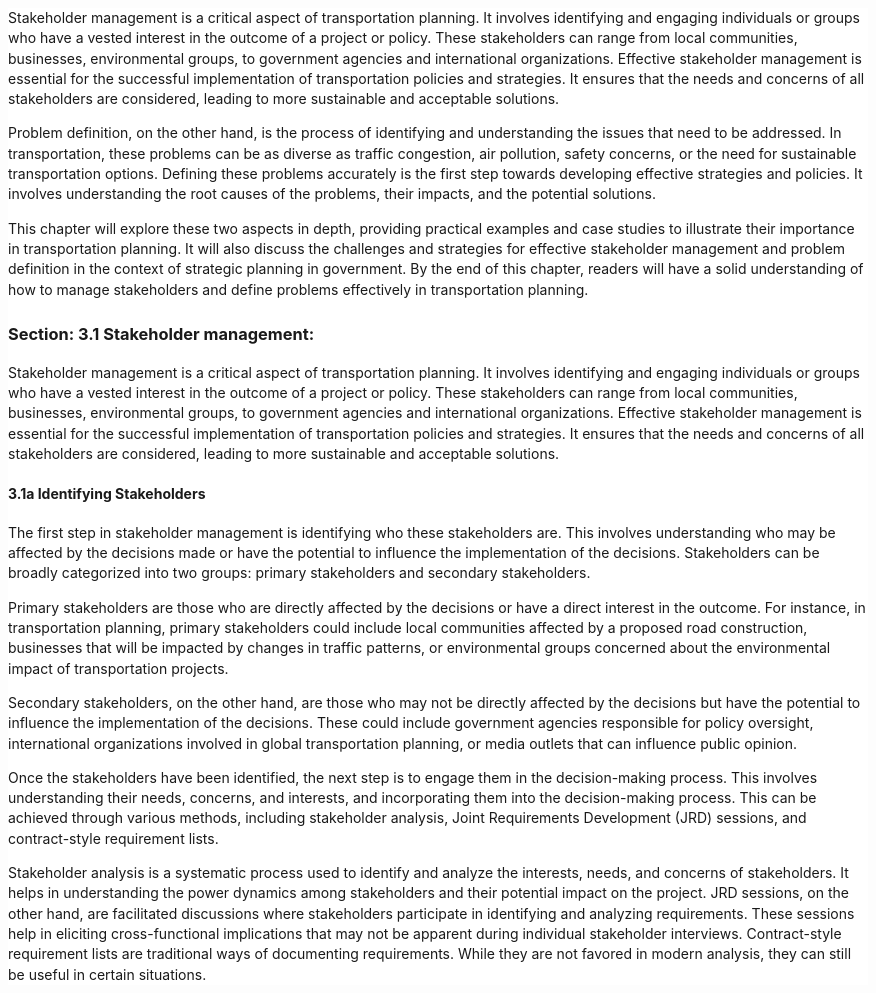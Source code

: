 Stakeholder management is a critical aspect of transportation planning. It involves identifying and engaging individuals or groups who have a vested interest in the outcome of a project or policy. These stakeholders can range from local communities, businesses, environmental groups, to government agencies and international organizations. Effective stakeholder management is essential for the successful implementation of transportation policies and strategies. It ensures that the needs and concerns of all stakeholders are considered, leading to more sustainable and acceptable solutions.

Problem definition, on the other hand, is the process of identifying and understanding the issues that need to be addressed. In transportation, these problems can be as diverse as traffic congestion, air pollution, safety concerns, or the need for sustainable transportation options. Defining these problems accurately is the first step towards developing effective strategies and policies. It involves understanding the root causes of the problems, their impacts, and the potential solutions.

This chapter will explore these two aspects in depth, providing practical examples and case studies to illustrate their importance in transportation planning. It will also discuss the challenges and strategies for effective stakeholder management and problem definition in the context of strategic planning in government. By the end of this chapter, readers will have a solid understanding of how to manage stakeholders and define problems effectively in transportation planning.




### Section: 3.1 Stakeholder management:

Stakeholder management is a critical aspect of transportation planning. It involves identifying and engaging individuals or groups who have a vested interest in the outcome of a project or policy. These stakeholders can range from local communities, businesses, environmental groups, to government agencies and international organizations. Effective stakeholder management is essential for the successful implementation of transportation policies and strategies. It ensures that the needs and concerns of all stakeholders are considered, leading to more sustainable and acceptable solutions.

#### 3.1a Identifying Stakeholders

The first step in stakeholder management is identifying who these stakeholders are. This involves understanding who may be affected by the decisions made or have the potential to influence the implementation of the decisions. Stakeholders can be broadly categorized into two groups: primary stakeholders and secondary stakeholders.

Primary stakeholders are those who are directly affected by the decisions or have a direct interest in the outcome. For instance, in transportation planning, primary stakeholders could include local communities affected by a proposed road construction, businesses that will be impacted by changes in traffic patterns, or environmental groups concerned about the environmental impact of transportation projects.

Secondary stakeholders, on the other hand, are those who may not be directly affected by the decisions but have the potential to influence the implementation of the decisions. These could include government agencies responsible for policy oversight, international organizations involved in global transportation planning, or media outlets that can influence public opinion.

Once the stakeholders have been identified, the next step is to engage them in the decision-making process. This involves understanding their needs, concerns, and interests, and incorporating them into the decision-making process. This can be achieved through various methods, including stakeholder analysis, Joint Requirements Development (JRD) sessions, and contract-style requirement lists.

Stakeholder analysis is a systematic process used to identify and analyze the interests, needs, and concerns of stakeholders. It helps in understanding the power dynamics among stakeholders and their potential impact on the project. JRD sessions, on the other hand, are facilitated discussions where stakeholders participate in identifying and analyzing requirements. These sessions help in eliciting cross-functional implications that may not be apparent during individual stakeholder interviews. Contract-style requirement lists are traditional ways of documenting requirements. While they are not favored in modern analysis, they can still be useful in certain situations.
